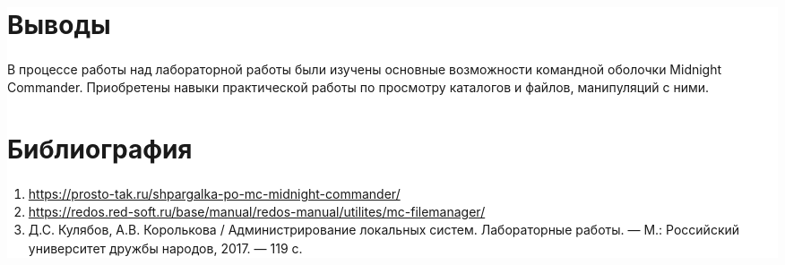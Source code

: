 
# Выводы

В процессе работы над лабораторной работы были изучены основные возможности командной оболочки Midnight Commander. Приобретены навыки практической работы по просмотру каталогов и файлов, манипуляций с ними.

# Библиография

1. https://prosto-tak.ru/shpargalka-po-mc-midnight-commander/
2. https://redos.red-soft.ru/base/manual/redos-manual/utilites/mc-filemanager/
3. Д.С. Кулябов, А.В. Королькова / Администрирование локальных систем. Лабораторные работы. — М.: Российский университет дружбы народов, 2017. — 119 с.